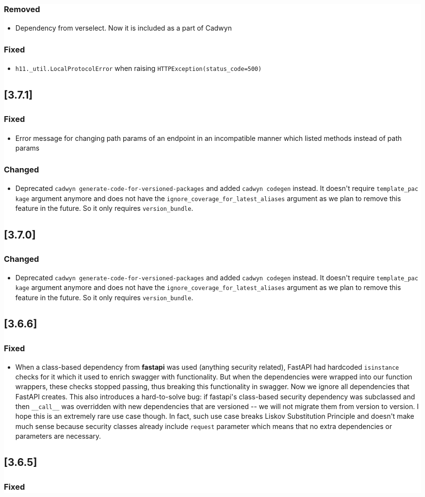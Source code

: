 ### Removed

* Dependency from verselect. Now it is included as a part of Cadwyn

### Fixed

* `h11._util.LocalProtocolError` when raising `HTTPException(status_code=500)`

## [3.7.1]

### Fixed

* Error message for changing path params of an endpoint in an incompatible manner which listed methods instead of path params

### Changed

* Deprecated `cadwyn generate-code-for-versioned-packages` and added `cadwyn codegen` instead. It doesn't require `template_package` argument anymore and does not have the `ignore_coverage_for_latest_aliases` argument as we plan to remove this feature in the future. So it only requires `version_bundle`.

## [3.7.0]

### Changed

* Deprecated `cadwyn generate-code-for-versioned-packages` and added `cadwyn codegen` instead. It doesn't require `template_package` argument anymore and does not have the `ignore_coverage_for_latest_aliases` argument as we plan to remove this feature in the future. So it only requires `version_bundle`.

## [3.6.6]

### Fixed

* When a class-based dependency from **fastapi** was used (anything security related), FastAPI had hardcoded `isinstance` checks for it which it used to enrich swagger with functionality. But when the dependencies were wrapped into our function wrappers, these checks stopped passing, thus breaking this functionality in swagger. Now we ignore all dependencies that FastAPI creates. This also introduces a hard-to-solve bug: if fastapi's class-based security dependency was subclassed and then `__call__` was overridden with new dependencies that are versioned -- we will not migrate them from version to version. I hope this is an extremely rare use case though. In fact, such use case breaks Liskov Substitution Principle and doesn't make much sense because security classes already include `request` parameter which means that no extra dependencies or parameters are necessary.

## [3.6.5]

### Fixed

